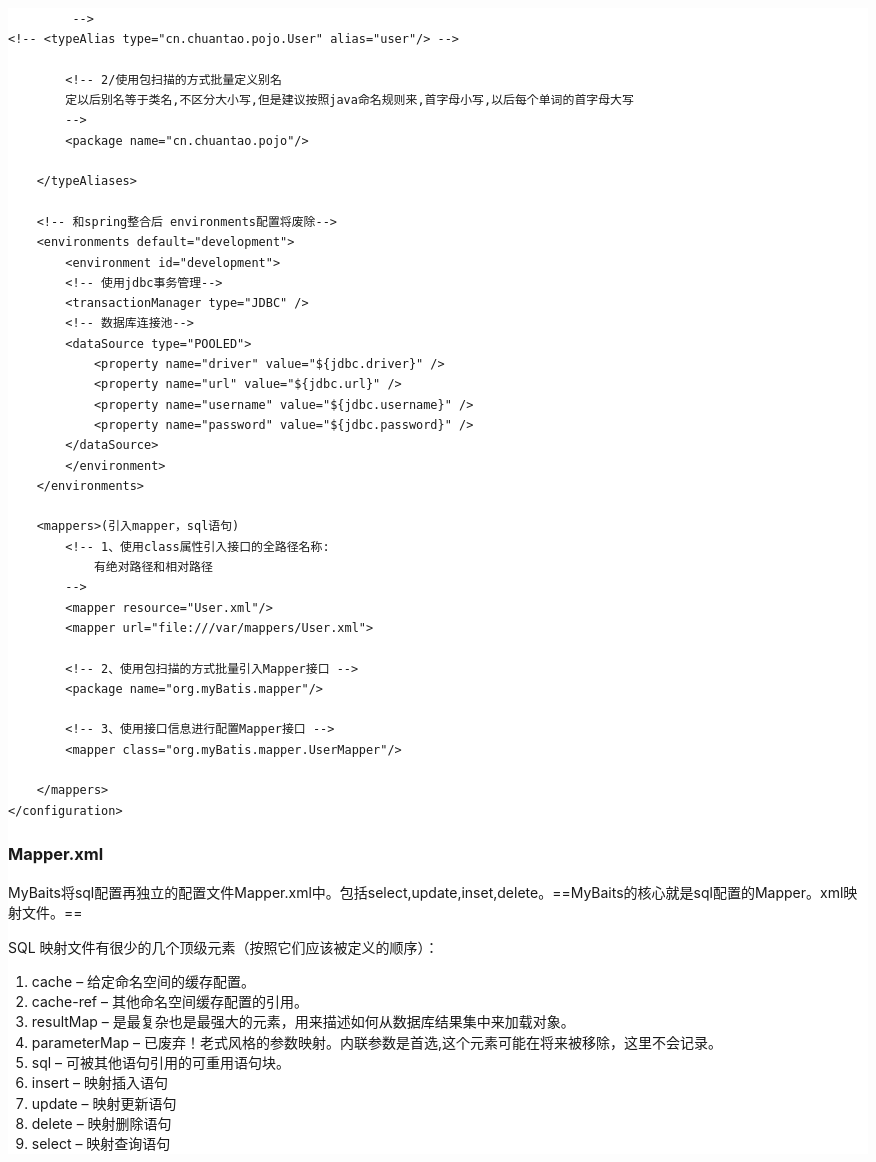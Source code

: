```
		 -->
<!-- <typeAlias type="cn.chuantao.pojo.User" alias="user"/> -->
		
		<!-- 2/使用包扫描的方式批量定义别名 
		定以后别名等于类名,不区分大小写,但是建议按照java命名规则来,首字母小写,以后每个单词的首字母大写
		-->
		<package name="cn.chuantao.pojo"/>

	</typeAliases>
 
	<!-- 和spring整合后 environments配置将废除-->
	<environments default="development">
		<environment id="development">
		<!-- 使用jdbc事务管理-->
		<transactionManager type="JDBC" />
		<!-- 数据库连接池-->
		<dataSource type="POOLED">
			<property name="driver" value="${jdbc.driver}" />
			<property name="url" value="${jdbc.url}" />
			<property name="username" value="${jdbc.username}" />
			<property name="password" value="${jdbc.password}" />
		</dataSource>
		</environment>
	</environments>
	
	<mappers>(引入mapper，sql语句)
		<!-- 1、使用class属性引入接口的全路径名称:
		    有绝对路径和相对路径
		-->
		<mapper resource="User.xml"/> 
        <mapper url="file:///var/mappers/User.xml">
		
		<!-- 2、使用包扫描的方式批量引入Mapper接口 -->
		<package name="org.myBatis.mapper"/>
		
		<!-- 3、使用接口信息进行配置Mapper接口 -->
	    <mapper class="org.myBatis.mapper.UserMapper"/>
	    
	</mappers>
</configuration>
```

### Mapper.xml
MyBaits将sql配置再独立的配置文件Mapper.xml中。包括select,update,inset,delete。==MyBaits的核心就是sql配置的Mapper。xml映射文件。==

SQL 映射文件有很少的几个顶级元素（按照它们应该被定义的顺序）：
1. cache – 给定命名空间的缓存配置。
1. cache-ref – 其他命名空间缓存配置的引用。
1. resultMap – 是最复杂也是最强大的元素，用来描述如何从数据库结果集中来加载对象。
1. parameterMap – 已废弃！老式风格的参数映射。内联参数是首选,这个元素可能在将来被移除，这里不会记录。
1. sql – 可被其他语句引用的可重用语句块。
1. insert – 映射插入语句
1. update – 映射更新语句
1. delete – 映射删除语句
1. select – 映射查询语句
